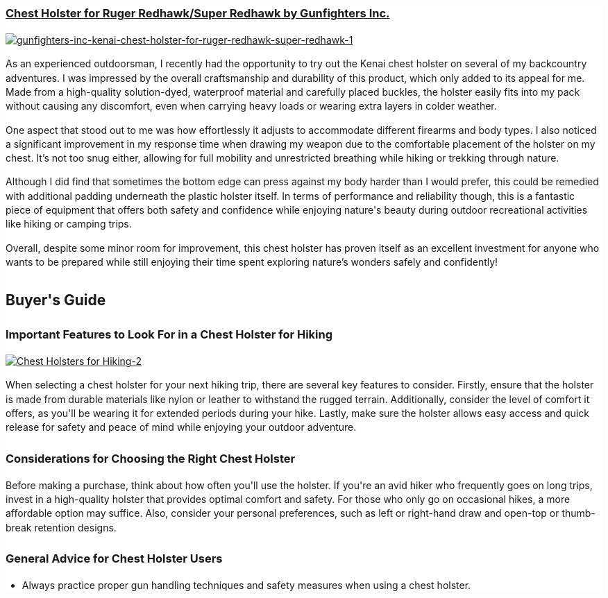 ### [Chest Holster for Ruger Redhawk/Super Redhawk by Gunfighters Inc.](https://serp.ly/@universityofguns/amazon/chest-holsters-for-hiking?utm_source=universityofguns&utm_medium=organic&utm_campaign=website)

<div class="image"><a href="https://serp.ly/@universityofguns/amazon/chest-holsters-for-hiking?utm_source=universityofguns&utm_medium=organic&utm_campaign=website"><img alt="gunfighters-inc-kenai-chest-holster-for-ruger-redhawk-super-redhawk-1" src="https://imagedelivery.net/vy2bglCGN6hEeWOnSe2c7A/gunfighters-inc-kenai-chest-holster-for-ruger-redhawk-super-redhawk-1/public"/></a></div>

As an experienced outdoorsman, I recently had the opportunity to try out the Kenai chest holster on several of my backcountry adventures. I was impressed by the overall craftsmanship and durability of this product, which only added to its appeal for me. Made from a high-quality solution-dyed, waterproof material and carefully placed buckles, the holster easily fits into my pack without causing any discomfort, even when carrying heavy loads or wearing extra layers in colder weather.

One aspect that stood out to me was how effortlessly it adjusts to accommodate different firearms and body types. I also noticed a significant improvement in my response time when drawing my weapon due to the comfortable placement of the holster on my chest. It’s not too snug either, allowing for full mobility and unrestricted breathing while hiking or trekking through nature.

Although I did find that sometimes the bottom edge can press against my body harder than I would prefer, this could be remedied with additional padding underneath the plastic holster itself. In terms of performance and reliability though, this is a fantastic piece of equipment that offers both safety and confidence while enjoying nature's beauty during outdoor recreational activities like hiking or camping trips.

Overall, despite some minor room for improvement, this chest holster has proven itself as an excellent investment for anyone who wants to be prepared while still enjoying their time spent exploring nature’s wonders safely and confidently!

## Buyer's Guide

### Important Features to Look For in a Chest Holster for Hiking

<div><a href="https://serp.ly/@universityofguns/amazon/chest-holsters-for-hiking?utm_source=universityofguns&utm_medium=organic&utm_campaign=website"><img src="https://imagedelivery.net/vy2bglCGN6hEeWOnSe2c7A/Chest+Holsters+for+Hiking-2/public" alt="Chest Holsters for Hiking-2"></a></div>

When selecting a chest holster for your next hiking trip, there are several key features to consider. Firstly, ensure that the holster is made from durable materials like nylon or leather to withstand the rugged terrain. Additionally, consider the level of comfort it offers, as you'll be wearing it for extended periods during your hike. Lastly, make sure the holster allows easy access and quick release for safety and peace of mind while enjoying your outdoor adventure.

### Considerations for Choosing the Right Chest Holster

Before making a purchase, think about how often you'll use the holster. If you're an avid hiker who frequently goes on long trips, invest in a high-quality holster that provides optimal comfort and safety. For those who only go on occasional hikes, a more affordable option may suffice. Also, consider your personal preferences, such as left or right-hand draw and open-top or thumb-break retention designs.

### General Advice for Chest Holster Users

- Always practice proper gun handling techniques and safety measures when using a chest holster.
